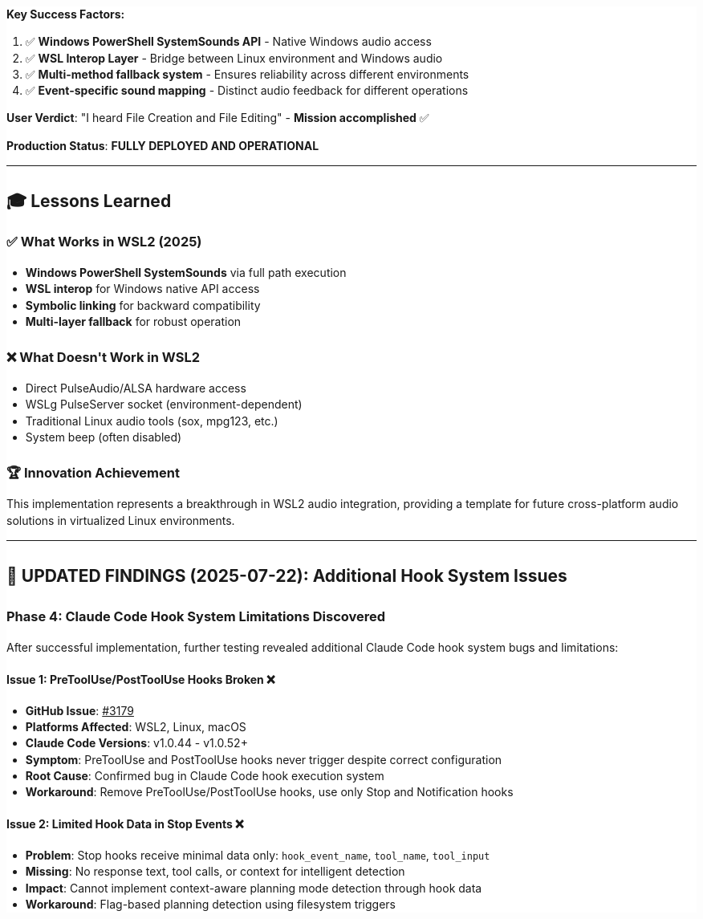 **Key Success Factors:**
1. ✅ **Windows PowerShell SystemSounds API** - Native Windows audio access
2. ✅ **WSL Interop Layer** - Bridge between Linux environment and Windows audio
3. ✅ **Multi-method fallback system** - Ensures reliability across different environments
4. ✅ **Event-specific sound mapping** - Distinct audio feedback for different operations

**User Verdict**: "I heard File Creation and File Editing" - **Mission accomplished** ✅

**Production Status**: **FULLY DEPLOYED AND OPERATIONAL**

---

## 🎓 Lessons Learned

### ✅ **What Works in WSL2 (2025)**
- **Windows PowerShell SystemSounds** via full path execution
- **WSL interop** for Windows native API access
- **Symbolic linking** for backward compatibility
- **Multi-layer fallback** for robust operation

### ❌ **What Doesn't Work in WSL2**
- Direct PulseAudio/ALSA hardware access
- WSLg PulseServer socket (environment-dependent)
- Traditional Linux audio tools (sox, mpg123, etc.)
- System beep (often disabled)

### 🏆 **Innovation Achievement**
This implementation represents a breakthrough in WSL2 audio integration, providing a template for future cross-platform audio solutions in virtualized Linux environments.

---

## 🔄 UPDATED FINDINGS (2025-07-22): Additional Hook System Issues

### Phase 4: Claude Code Hook System Limitations Discovered

After successful implementation, further testing revealed additional Claude Code hook system bugs and limitations:

#### Issue 1: PreToolUse/PostToolUse Hooks Broken ❌
- **GitHub Issue**: [#3179](https://github.com/anthropics/claude-code/issues/3179)
- **Platforms Affected**: WSL2, Linux, macOS
- **Claude Code Versions**: v1.0.44 - v1.0.52+
- **Symptom**: PreToolUse and PostToolUse hooks never trigger despite correct configuration
- **Root Cause**: Confirmed bug in Claude Code hook execution system
- **Workaround**: Remove PreToolUse/PostToolUse hooks, use only Stop and Notification hooks

#### Issue 2: Limited Hook Data in Stop Events ❌
- **Problem**: Stop hooks receive minimal data only: `hook_event_name`, `tool_name`, `tool_input`
- **Missing**: No response text, tool calls, or context for intelligent detection
- **Impact**: Cannot implement context-aware planning mode detection through hook data
- **Workaround**: Flag-based planning detection using filesystem triggers
